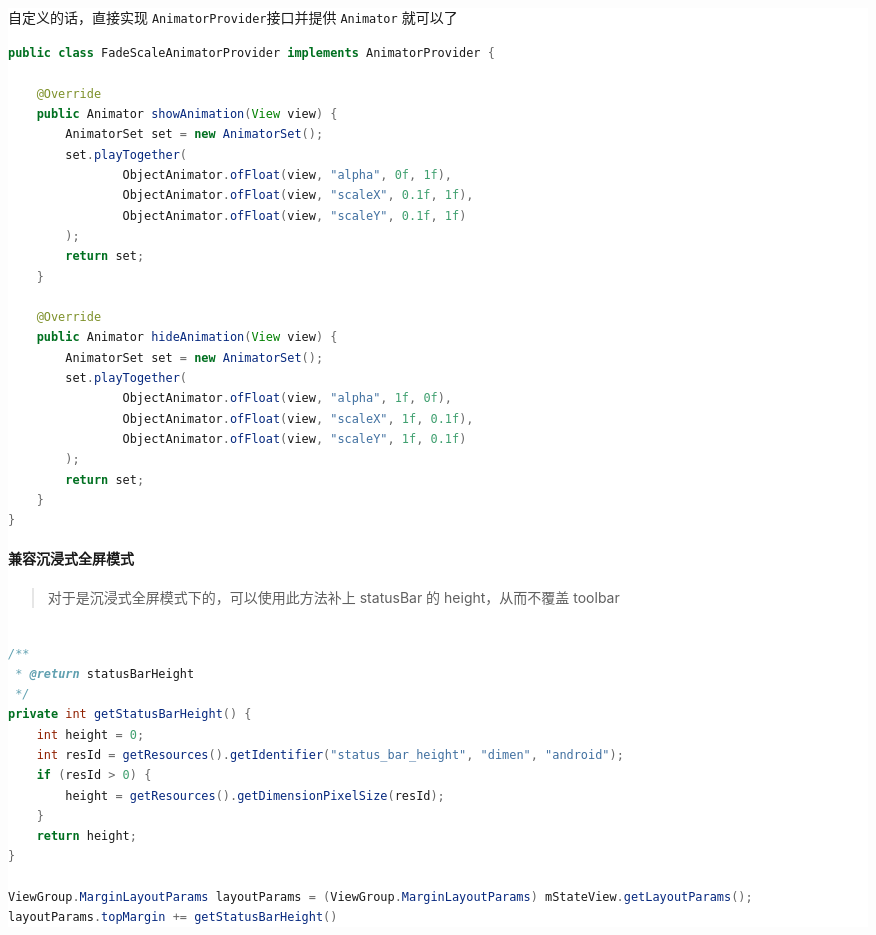 
自定义的话，直接实现 ```AnimatorProvider```接口并提供 ```Animator``` 就可以了

```java
public class FadeScaleAnimatorProvider implements AnimatorProvider {

    @Override
    public Animator showAnimation(View view) {
        AnimatorSet set = new AnimatorSet();
        set.playTogether(
                ObjectAnimator.ofFloat(view, "alpha", 0f, 1f),
                ObjectAnimator.ofFloat(view, "scaleX", 0.1f, 1f),
                ObjectAnimator.ofFloat(view, "scaleY", 0.1f, 1f)
        );
        return set;
    }

    @Override
    public Animator hideAnimation(View view) {
        AnimatorSet set = new AnimatorSet();
        set.playTogether(
                ObjectAnimator.ofFloat(view, "alpha", 1f, 0f),
                ObjectAnimator.ofFloat(view, "scaleX", 1f, 0.1f),
                ObjectAnimator.ofFloat(view, "scaleY", 1f, 0.1f)
        );
        return set;
    }
}

```

#### 兼容沉浸式全屏模式

> 对于是沉浸式全屏模式下的，可以使用此方法补上 statusBar 的 height，从而不覆盖 toolbar
```java

/**
 * @return statusBarHeight
 */
private int getStatusBarHeight() {
    int height = 0;
    int resId = getResources().getIdentifier("status_bar_height", "dimen", "android");
    if (resId > 0) {
        height = getResources().getDimensionPixelSize(resId);
    }
    return height;
}

ViewGroup.MarginLayoutParams layoutParams = (ViewGroup.MarginLayoutParams) mStateView.getLayoutParams();
layoutParams.topMargin += getStatusBarHeight()
```

